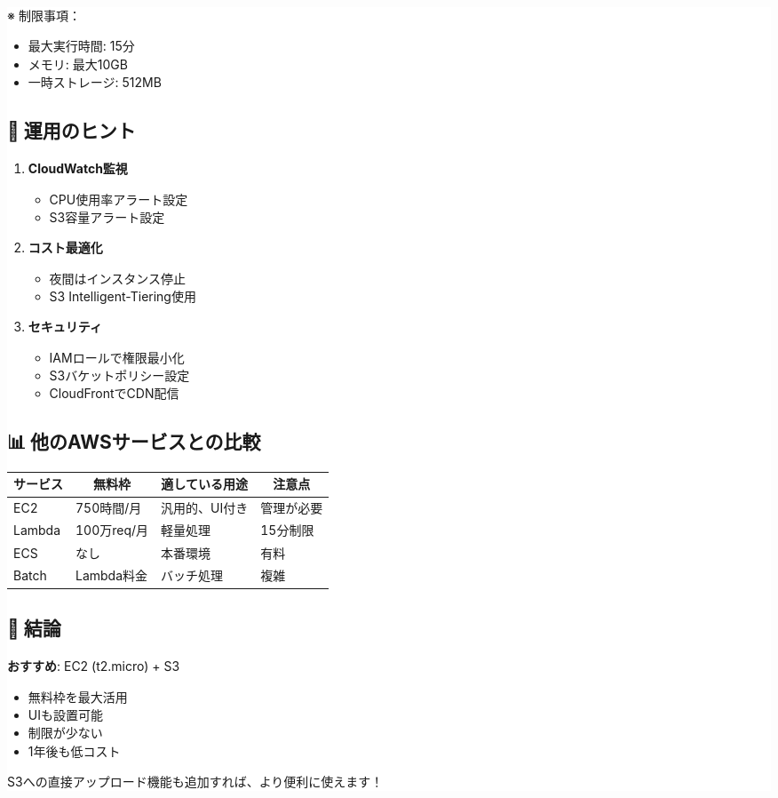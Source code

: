 ※ 制限事項：
- 最大実行時間: 15分
- メモリ: 最大10GB
- 一時ストレージ: 512MB

## 🔧 運用のヒント

1. **CloudWatch監視**
   - CPU使用率アラート設定
   - S3容量アラート設定

2. **コスト最適化**
   - 夜間はインスタンス停止
   - S3 Intelligent-Tiering使用

3. **セキュリティ**
   - IAMロールで権限最小化
   - S3バケットポリシー設定
   - CloudFrontでCDN配信

## 📊 他のAWSサービスとの比較

| サービス | 無料枠 | 適している用途 | 注意点 |
|---------|-------|--------------|--------|
| EC2 | 750時間/月 | 汎用的、UI付き | 管理が必要 |
| Lambda | 100万req/月 | 軽量処理 | 15分制限 |
| ECS | なし | 本番環境 | 有料 |
| Batch | Lambda料金 | バッチ処理 | 複雑 |

## 🎯 結論

**おすすめ**: EC2 (t2.micro) + S3
- 無料枠を最大活用
- UIも設置可能
- 制限が少ない
- 1年後も低コスト

S3への直接アップロード機能も追加すれば、より便利に使えます！